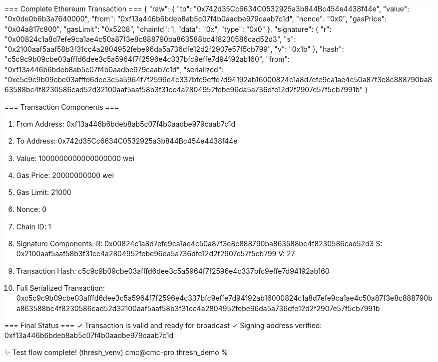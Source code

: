 === Complete Ethereum Transaction ===
{
  "raw": {
    "to": "0x742d35Cc6634C0532925a3b844Bc454e4438f44e",
    "value": "0x0de0b6b3a7640000",
    "from": "0xf13a446b6bdeb8ab5c07f4b0aadbe979caab7c1d",
    "nonce": "0x0",
    "gasPrice": "0x04a817c800",
    "gasLimit": "0x5208",
    "chainId": 1,
    "data": "0x",
    "type": "0x0"
  },
  "signature": {
    "r": "0x00824c1a8d7efe9ca1ae4c50a87f3e8c888790ba863588bc4f8230586cad52d3",
    "s": "0x2100aaf5aaf58b3f31cc4a2804952febe96da5a736dfe12d2f2907e57f5cb799",
    "v": "0x1b"
  },
  "hash": "c5c9c9b09cbe03afffd6dee3c5a5964f7f2596e4c337bfc9effe7d94192ab160",
  "from": "0xf13a446b6bdeb8ab5c07f4b0aadbe979caab7c1d",
  "serialized": "0xc5c9c9b09cbe03afffd6dee3c5a5964f7f2596e4c337bfc9effe7d94192ab16000824c1a8d7efe9ca1ae4c50a87f3e8c888790ba863588bc4f8230586cad52d32100aaf5aaf58b3f31cc4a2804952febe96da5a736dfe12d2f2907e57f5cb7991b"
}

=== Transaction Components ===
1. From Address: 0xf13a446b6bdeb8ab5c07f4b0aadbe979caab7c1d
2. To Address: 0x742d35Cc6634C0532925a3b844Bc454e4438f44e
3. Value: 1000000000000000000 wei
4. Gas Price: 20000000000 wei
5. Gas Limit: 21000
6. Nonce: 0
7. Chain ID: 1

8. Signature Components:
   R: 0x00824c1a8d7efe9ca1ae4c50a87f3e8c888790ba863588bc4f8230586cad52d3
   S: 0x2100aaf5aaf58b3f31cc4a2804952febe96da5a736dfe12d2f2907e57f5cb799
   V: 27

9. Transaction Hash: c5c9c9b09cbe03afffd6dee3c5a5964f7f2596e4c337bfc9effe7d94192ab160

10. Full Serialized Transaction:
0xc5c9c9b09cbe03afffd6dee3c5a5964f7f2596e4c337bfc9effe7d94192ab16000824c1a8d7efe9ca1ae4c50a87f3e8c888790ba863588bc4f8230586cad52d32100aaf5aaf58b3f31cc4a2804952febe96da5a736dfe12d2f2907e57f5cb7991b

=== Final Status ===
✓ Transaction is valid and ready for broadcast
✓ Signing address verified: 0xf13a446b6bdeb8ab5c07f4b0aadbe979caab7c1d

✨ Test flow complete!
(thresh_venv) cmc@cmc-pro thresh_demo % 
